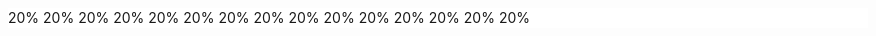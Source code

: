 <line x1="112.000000" y1="420.000000" x2="788.000000" y2="420.000000" style="fill:rgb(118,118,118); fill-opacity:0; stroke:rgb(230,230,230); stroke-opacity:1; stroke-width:1" />
<text x="141.176471" y="420.000000" font-family="Apercu" font-size="3.000000pt" text-anchor="middle" text-align="center" dominant-baseline="central" font-weight="400" font-style="normal"  style="fill:rgb(118,118,118); fill-opacity:1; stroke:rgb(118,118,118); stroke-opacity:0; stroke-width:0.5">20%</text>
<text x="182.352941" y="420.000000" font-family="Apercu" font-size="3.000000pt" text-anchor="middle" text-align="center" dominant-baseline="central" font-weight="400" font-style="normal"  style="fill:rgb(118,118,118); fill-opacity:1; stroke:rgb(118,118,118); stroke-opacity:0; stroke-width:0.5">20%</text>
<text x="223.529412" y="420.000000" font-family="Apercu" font-size="3.000000pt" text-anchor="middle" text-align="center" dominant-baseline="central" font-weight="400" font-style="normal"  style="fill:rgb(118,118,118); fill-opacity:1; stroke:rgb(118,118,118); stroke-opacity:0; stroke-width:0.5">20%</text>
<text x="264.705882" y="420.000000" font-family="Apercu" font-size="3.000000pt" text-anchor="middle" text-align="center" dominant-baseline="central" font-weight="400" font-style="normal"  style="fill:rgb(118,118,118); fill-opacity:1; stroke:rgb(118,118,118); stroke-opacity:0; stroke-width:0.5">20%</text>
<text x="305.882353" y="420.000000" font-family="Apercu" font-size="3.000000pt" text-anchor="middle" text-align="center" dominant-baseline="central" font-weight="400" font-style="normal"  style="fill:rgb(118,118,118); fill-opacity:1; stroke:rgb(118,118,118); stroke-opacity:0; stroke-width:0.5">20%</text>
<text x="347.058824" y="420.000000" font-family="Apercu" font-size="3.000000pt" text-anchor="middle" text-align="center" dominant-baseline="central" font-weight="400" font-style="normal"  style="fill:rgb(118,118,118); fill-opacity:1; stroke:rgb(118,118,118); stroke-opacity:0; stroke-width:0.5">20%</text>
<text x="388.235294" y="420.000000" font-family="Apercu" font-size="3.000000pt" text-anchor="middle" text-align="center" dominant-baseline="central" font-weight="400" font-style="normal"  style="fill:rgb(118,118,118); fill-opacity:1; stroke:rgb(118,118,118); stroke-opacity:0; stroke-width:0.5">20%</text>
<text x="429.411765" y="420.000000" font-family="Apercu" font-size="3.000000pt" text-anchor="middle" text-align="center" dominant-baseline="central" font-weight="400" font-style="normal"  style="fill:rgb(118,118,118); fill-opacity:1; stroke:rgb(118,118,118); stroke-opacity:0; stroke-width:0.5">20%</text>
<text x="470.588235" y="420.000000" font-family="Apercu" font-size="3.000000pt" text-anchor="middle" text-align="center" dominant-baseline="central" font-weight="400" font-style="normal"  style="fill:rgb(118,118,118); fill-opacity:1; stroke:rgb(118,118,118); stroke-opacity:0; stroke-width:0.5">20%</text>
<text x="511.764706" y="420.000000" font-family="Apercu" font-size="3.000000pt" text-anchor="middle" text-align="center" dominant-baseline="central" font-weight="400" font-style="normal"  style="fill:rgb(118,118,118); fill-opacity:1; stroke:rgb(118,118,118); stroke-opacity:0; stroke-width:0.5">20%</text>
<text x="552.941176" y="420.000000" font-family="Apercu" font-size="3.000000pt" text-anchor="middle" text-align="center" dominant-baseline="central" font-weight="400" font-style="normal"  style="fill:rgb(118,118,118); fill-opacity:1; stroke:rgb(118,118,118); stroke-opacity:0; stroke-width:0.5">20%</text>
<text x="594.117647" y="420.000000" font-family="Apercu" font-size="3.000000pt" text-anchor="middle" text-align="center" dominant-baseline="central" font-weight="400" font-style="normal"  style="fill:rgb(118,118,118); fill-opacity:1; stroke:rgb(118,118,118); stroke-opacity:0; stroke-width:0.5">20%</text>
<text x="635.294118" y="420.000000" font-family="Apercu" font-size="3.000000pt" text-anchor="middle" text-align="center" dominant-baseline="central" font-weight="400" font-style="normal"  style="fill:rgb(118,118,118); fill-opacity:1; stroke:rgb(118,118,118); stroke-opacity:0; stroke-width:0.5">20%</text>
<text x="676.470588" y="420.000000" font-family="Apercu" font-size="3.000000pt" text-anchor="middle" text-align="center" dominant-baseline="central" font-weight="400" font-style="normal"  style="fill:rgb(118,118,118); fill-opacity:1; stroke:rgb(118,118,118); stroke-opacity:0; stroke-width:0.5">20%</text>
<text x="717.647059" y="420.000000" font-family="Apercu" font-size="3.000000pt" text-anchor="middle" text-align="center" dominant-baseline="central" font-weight="400" font-style="normal"  style="fill:rgb(118,118,118); fill-opacity:1; stroke:rgb(118,118,118); stroke-opacity:0; stroke-width:0.5">20%</text>
<line x1="112.000000" y1="380.000000" x2="788.000000" y2="380.000000" style="fill:rgb(118,118,118); fill-opacity:0; stroke:rgb(230,230,230); stroke-opacity:1; stroke-width:1" />